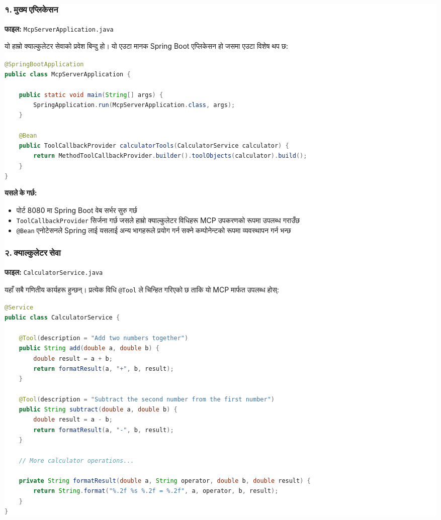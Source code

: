 ### १. मुख्य एप्लिकेसन

**फाइल:** `McpServerApplication.java`

यो हाम्रो क्याल्कुलेटर सेवाको प्रवेश बिन्दु हो। यो एउटा मानक Spring Boot एप्लिकेसन हो जसमा एउटा विशेष थप छ:

```java
@SpringBootApplication
public class McpServerApplication {

    public static void main(String[] args) {
        SpringApplication.run(McpServerApplication.class, args);
    }
    
    @Bean
    public ToolCallbackProvider calculatorTools(CalculatorService calculator) {
        return MethodToolCallbackProvider.builder().toolObjects(calculator).build();
    }
}
```

**यसले के गर्छ:**
- पोर्ट 8080 मा Spring Boot वेब सर्भर सुरु गर्छ
- `ToolCallbackProvider` सिर्जना गर्छ जसले हाम्रो क्याल्कुलेटर विधिहरू MCP उपकरणको रूपमा उपलब्ध गराउँछ
- `@Bean` एनोटेसनले Spring लाई यसलाई अन्य भागहरूले प्रयोग गर्न सक्ने कम्पोनेन्टको रूपमा व्यवस्थापन गर्न भन्छ

### २. क्याल्कुलेटर सेवा

**फाइल:** `CalculatorService.java`

यहाँ सबै गणितीय कार्यहरू हुन्छन्। प्रत्येक विधि `@Tool` ले चिन्हित गरिएको छ ताकि यो MCP मार्फत उपलब्ध होस्:

```java
@Service
public class CalculatorService {

    @Tool(description = "Add two numbers together")
    public String add(double a, double b) {
        double result = a + b;
        return formatResult(a, "+", b, result);
    }

    @Tool(description = "Subtract the second number from the first number")
    public String subtract(double a, double b) {
        double result = a - b;
        return formatResult(a, "-", b, result);
    }
    
    // More calculator operations...
    
    private String formatResult(double a, String operator, double b, double result) {
        return String.format("%.2f %s %.2f = %.2f", a, operator, b, result);
    }
}
```
